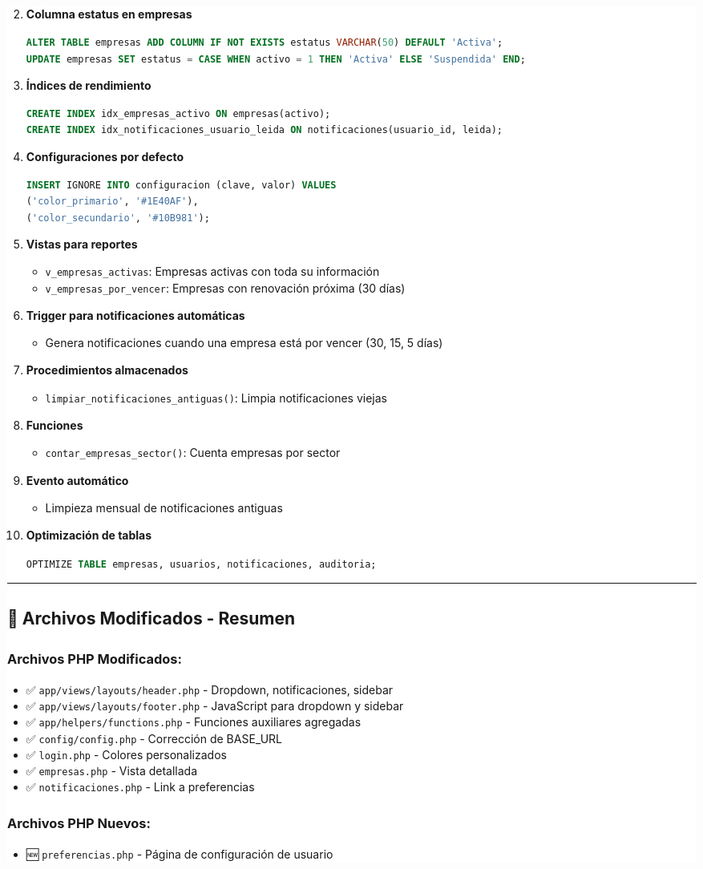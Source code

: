 2. **Columna estatus en empresas**
   ```sql
   ALTER TABLE empresas ADD COLUMN IF NOT EXISTS estatus VARCHAR(50) DEFAULT 'Activa';
   UPDATE empresas SET estatus = CASE WHEN activo = 1 THEN 'Activa' ELSE 'Suspendida' END;
   ```

3. **Índices de rendimiento**
   ```sql
   CREATE INDEX idx_empresas_activo ON empresas(activo);
   CREATE INDEX idx_notificaciones_usuario_leida ON notificaciones(usuario_id, leida);
   ```

4. **Configuraciones por defecto**
   ```sql
   INSERT IGNORE INTO configuracion (clave, valor) VALUES
   ('color_primario', '#1E40AF'),
   ('color_secundario', '#10B981');
   ```

5. **Vistas para reportes**
   - `v_empresas_activas`: Empresas activas con toda su información
   - `v_empresas_por_vencer`: Empresas con renovación próxima (30 días)

6. **Trigger para notificaciones automáticas**
   - Genera notificaciones cuando una empresa está por vencer (30, 15, 5 días)

7. **Procedimientos almacenados**
   - `limpiar_notificaciones_antiguas()`: Limpia notificaciones viejas

8. **Funciones**
   - `contar_empresas_sector()`: Cuenta empresas por sector

9. **Evento automático**
   - Limpieza mensual de notificaciones antiguas

10. **Optimización de tablas**
    ```sql
    OPTIMIZE TABLE empresas, usuarios, notificaciones, auditoria;
    ```

---

## 📁 Archivos Modificados - Resumen

### Archivos PHP Modificados:
- ✅ `app/views/layouts/header.php` - Dropdown, notificaciones, sidebar
- ✅ `app/views/layouts/footer.php` - JavaScript para dropdown y sidebar
- ✅ `app/helpers/functions.php` - Funciones auxiliares agregadas
- ✅ `config/config.php` - Corrección de BASE_URL
- ✅ `login.php` - Colores personalizados
- ✅ `empresas.php` - Vista detallada
- ✅ `notificaciones.php` - Link a preferencias

### Archivos PHP Nuevos:
- 🆕 `preferencias.php` - Página de configuración de usuario
